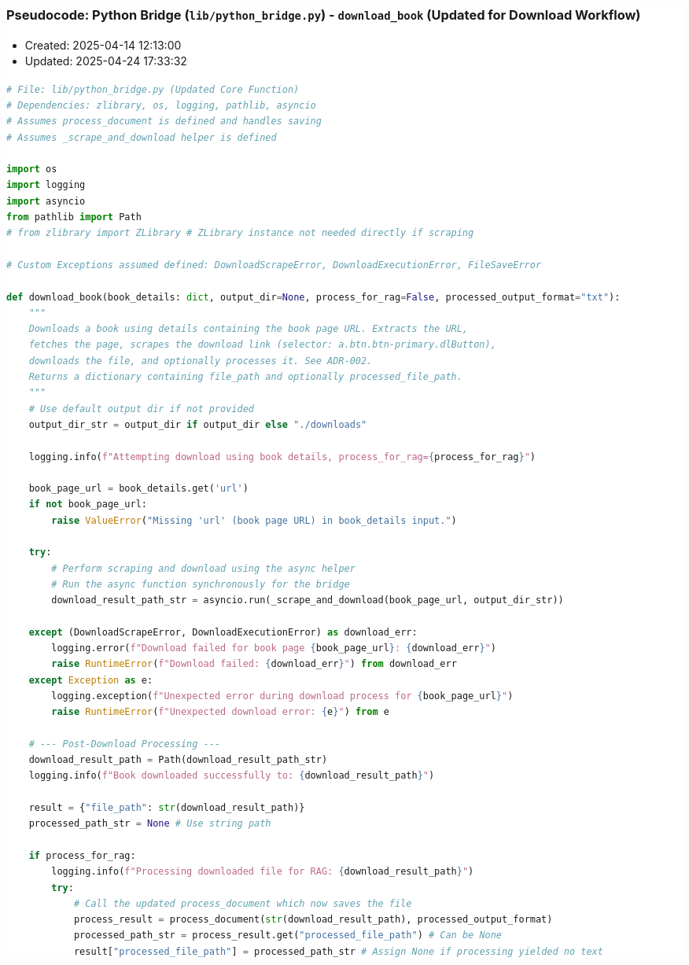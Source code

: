 ### Pseudocode: Python Bridge (`lib/python_bridge.py`) - `download_book` (Updated for Download Workflow)
- Created: 2025-04-14 12:13:00
- Updated: 2025-04-24 17:33:32
```python
# File: lib/python_bridge.py (Updated Core Function)
# Dependencies: zlibrary, os, logging, pathlib, asyncio
# Assumes process_document is defined and handles saving
# Assumes _scrape_and_download helper is defined

import os
import logging
import asyncio
from pathlib import Path
# from zlibrary import ZLibrary # ZLibrary instance not needed directly if scraping

# Custom Exceptions assumed defined: DownloadScrapeError, DownloadExecutionError, FileSaveError

def download_book(book_details: dict, output_dir=None, process_for_rag=False, processed_output_format="txt"):
    """
    Downloads a book using details containing the book page URL. Extracts the URL,
    fetches the page, scrapes the download link (selector: a.btn.btn-primary.dlButton),
    downloads the file, and optionally processes it. See ADR-002.
    Returns a dictionary containing file_path and optionally processed_file_path.
    """
    # Use default output dir if not provided
    output_dir_str = output_dir if output_dir else "./downloads"

    logging.info(f"Attempting download using book details, process_for_rag={process_for_rag}")

    book_page_url = book_details.get('url')
    if not book_page_url:
        raise ValueError("Missing 'url' (book page URL) in book_details input.")

    try:
        # Perform scraping and download using the async helper
        # Run the async function synchronously for the bridge
        download_result_path_str = asyncio.run(_scrape_and_download(book_page_url, output_dir_str))

    except (DownloadScrapeError, DownloadExecutionError) as download_err:
        logging.error(f"Download failed for book page {book_page_url}: {download_err}")
        raise RuntimeError(f"Download failed: {download_err}") from download_err
    except Exception as e:
        logging.exception(f"Unexpected error during download process for {book_page_url}")
        raise RuntimeError(f"Unexpected download error: {e}") from e

    # --- Post-Download Processing ---
    download_result_path = Path(download_result_path_str)
    logging.info(f"Book downloaded successfully to: {download_result_path}")

    result = {"file_path": str(download_result_path)}
    processed_path_str = None # Use string path

    if process_for_rag:
        logging.info(f"Processing downloaded file for RAG: {download_result_path}")
        try:
            # Call the updated process_document which now saves the file
            process_result = process_document(str(download_result_path), processed_output_format)
            processed_path_str = process_result.get("processed_file_path") # Can be None
            result["processed_file_path"] = processed_path_str # Assign None if processing yielded no text

```